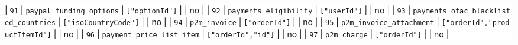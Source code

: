 | `91`  | `paypal_funding_options`                                            | `["optionId"]`                                                                                                                                           |                                                                                                                                                                                                                                                                                                                                                                                                                                                                                                                                                                  | no              |
| `92`  | `payments_eligibility`                                              | `["userId"]`                                                                                                                                             |                                                                                                                                                                                                                                                                                                                                                                                                                                                                                                                                                                  | no              |
| `93`  | `payments_ofac_blacklisted_countries`                               | `["isoCountryCode"]`                                                                                                                                     |                                                                                                                                                                                                                                                                                                                                                                                                                                                                                                                                                                  | no              |
| `94`  | `p2m_invoice`                                                       | `["orderId"]`                                                                                                                                            |                                                                                                                                                                                                                                                                                                                                                                                                                                                                                                                                                                  | no              |
| `95`  | `p2m_invoice_attachment`                                            | `["orderId","productItemId"]`                                                                                                                            |                                                                                                                                                                                                                                                                                                                                                                                                                                                                                                                                                                  | no              |
| `96`  | `payment_price_list_item`                                           | `["orderId","id"]`                                                                                                                                       |                                                                                                                                                                                                                                                                                                                                                                                                                                                                                                                                                                  | no              |
| `97`  | `p2m_charge`                                                        | `["orderId"]`                                                                                                                                            |                                                                                                                                                                                                                                                                                                                                                                                                                                                                                                                                                                  | no              |